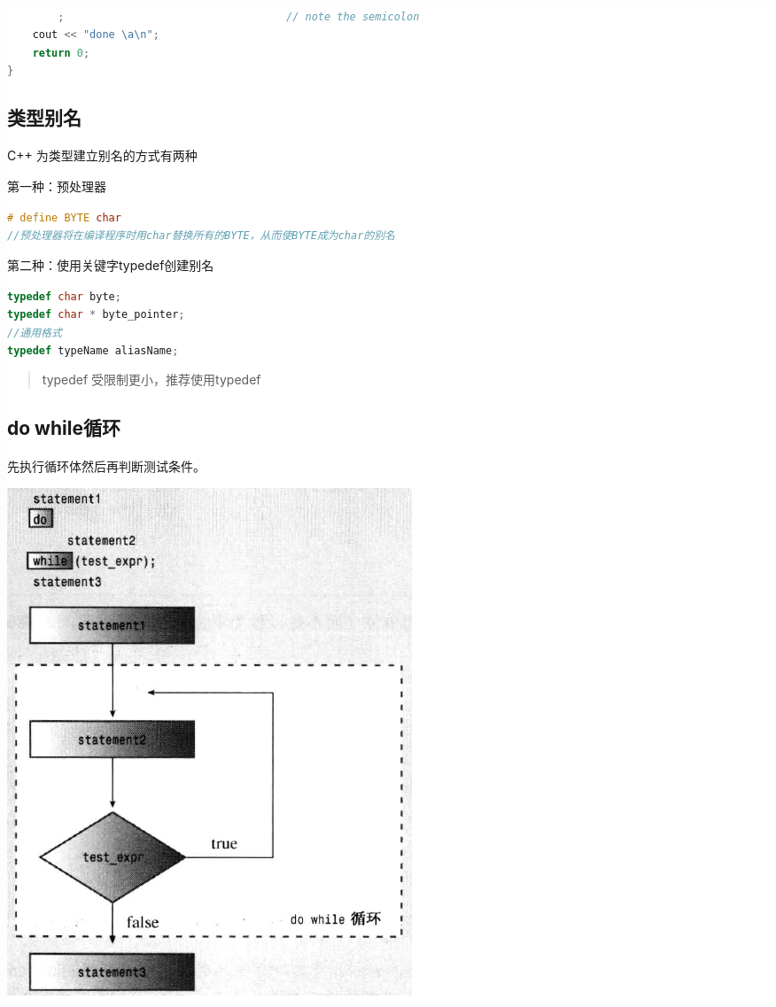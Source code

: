 ```cpp
        ;                                   // note the semicolon
    cout << "done \a\n";
    return 0; 
}
```

## 类型别名

C++ 为类型建立别名的方式有两种

第一种：预处理器

```cpp
# define BYTE char 
//预处理器将在编译程序时用char替换所有的BYTE，从而使BYTE成为char的别名
```

第二种：使用关键字​typedef创建别名

```cpp
typedef char byte;
typedef char * byte_pointer;
//通用格式
typedef typeName aliasName;
```

> typedef 受限制更小，推荐使用typedef

## do while循环

先执行循环体然后再判断测试条件。

![1562668145285](res/1562668145285.png)
